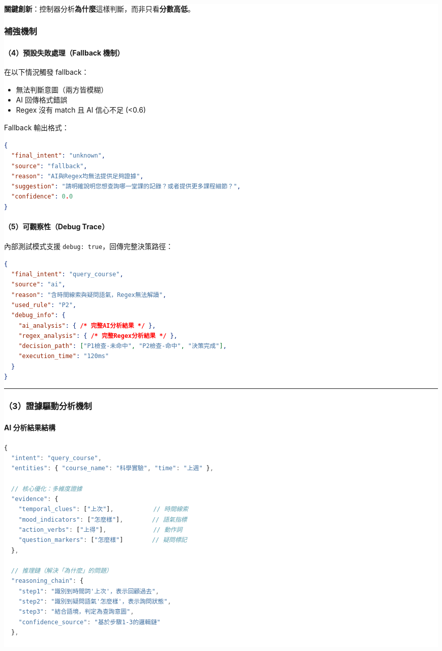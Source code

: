 **關鍵創新**：控制器分析**為什麼**這樣判斷，而非只看**分數高低**。

### 補強機制

#### （4）預設失敗處理（Fallback 機制）

在以下情況觸發 fallback：
- 無法判斷意圖（兩方皆模糊）
- AI 回傳格式錯誤
- Regex 沒有 match 且 AI 信心不足 (<0.6)

Fallback 輸出格式：
```json
{
  "final_intent": "unknown",
  "source": "fallback", 
  "reason": "AI與Regex均無法提供足夠證據",
  "suggestion": "請明確說明您想查詢哪一堂課的記錄？或者提供更多課程細節？",
  "confidence": 0.0
}
```

#### （5）可觀察性（Debug Trace）

內部測試模式支援 `debug: true`，回傳完整決策路徑：
```json
{
  "final_intent": "query_course",
  "source": "ai", 
  "reason": "含時間線索與疑問語氣，Regex無法解讀",
  "used_rule": "P2",
  "debug_info": {
    "ai_analysis": { /* 完整AI分析結果 */ },
    "regex_analysis": { /* 完整Regex分析結果 */ },
    "decision_path": ["P1檢查-未命中", "P2檢查-命中", "決策完成"],
    "execution_time": "120ms"
  }
}
```

---

### （3）證據驅動分析機制

#### AI 分析結果結構
```typescript
{
  "intent": "query_course",
  "entities": { "course_name": "科學實驗", "time": "上週" },
  
  // 核心優化：多維度證據
  "evidence": {
    "temporal_clues": ["上次"],           // 時間線索
    "mood_indicators": ["怎麼樣"],        // 語氣指標  
    "action_verbs": ["上得"],             // 動作詞
    "question_markers": ["怎麼樣"]        // 疑問標記
  },
  
  // 推理鏈（解決「為什麼」的問題）
  "reasoning_chain": {
    "step1": "識別到時間詞'上次'，表示回顧過去",
    "step2": "識別到疑問語氣'怎麼樣'，表示詢問狀態", 
    "step3": "結合語境，判定為查詢意圖",
    "confidence_source": "基於步驟1-3的邏輯鏈"
  },
  
```